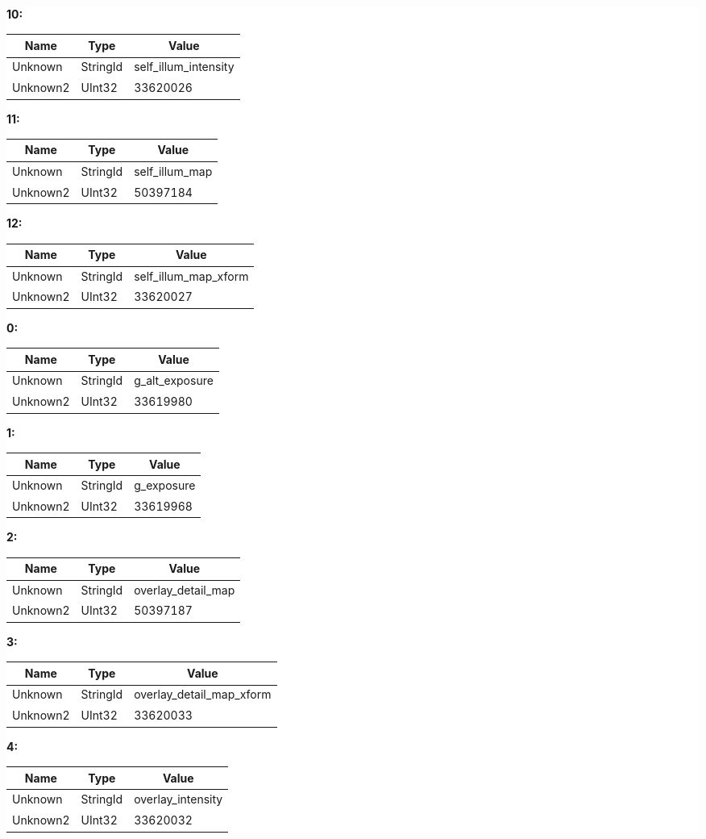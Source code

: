 
**10:**

Name	| Type	| Value
---	|---	|---	|
Unknown	|StringId	|self_illum_intensity
Unknown2	|UInt32	|33620026


**11:**

Name	| Type	| Value
---	|---	|---	|
Unknown	|StringId	|self_illum_map
Unknown2	|UInt32	|50397184


**12:**

Name	| Type	| Value
---	|---	|---	|
Unknown	|StringId	|self_illum_map_xform
Unknown2	|UInt32	|33620027


**0:**

Name	| Type	| Value
---	|---	|---	|
Unknown	|StringId	|g_alt_exposure
Unknown2	|UInt32	|33619980


**1:**

Name	| Type	| Value
---	|---	|---	|
Unknown	|StringId	|g_exposure
Unknown2	|UInt32	|33619968


**2:**

Name	| Type	| Value
---	|---	|---	|
Unknown	|StringId	|overlay_detail_map
Unknown2	|UInt32	|50397187


**3:**

Name	| Type	| Value
---	|---	|---	|
Unknown	|StringId	|overlay_detail_map_xform
Unknown2	|UInt32	|33620033


**4:**

Name	| Type	| Value
---	|---	|---	|
Unknown	|StringId	|overlay_intensity
Unknown2	|UInt32	|33620032
